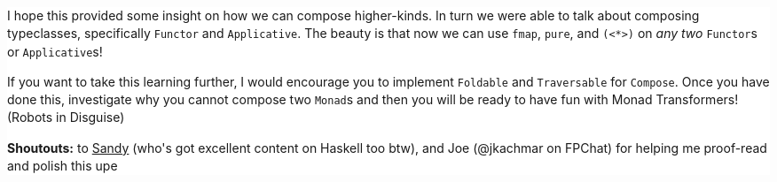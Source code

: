 I hope this provided some insight on how we can compose higher-kinds. In
turn we were able to talk about composing typeclasses, specifically
`Functor` and `Applicative`. The beauty is that now we can use `fmap`, `pure`, and
`(<*>)` on *any two*
`Functor`s or `Applicative`s!

If you want to take this learning further, I would encourage you to
implement `Foldable` and
`Traversable` for `Compose`. Once you have done this, investigate why you cannot
compose two `Monad`s and then you will be
ready to have fun with Monad Transformers! (Robots in Disguise)

**Shoutouts:** to
[Sandy](http://reasonablypolymorphic.com/) (who's got excellent content on Haskell too btw), and
Joe (\@jkachmar on FPChat) for helping me proof-read and polish this upe
